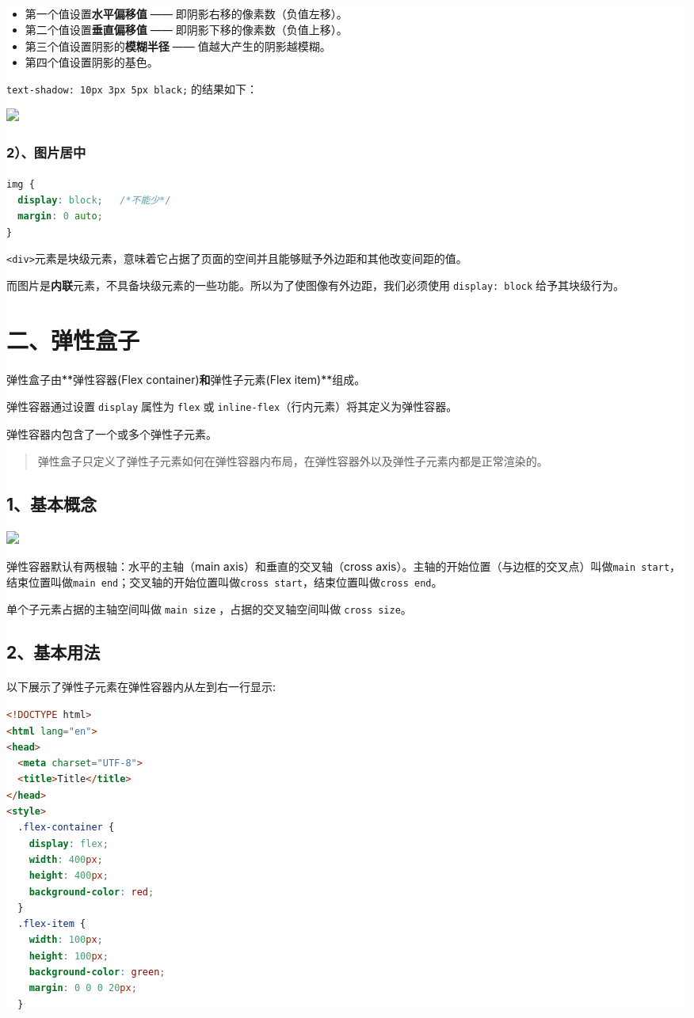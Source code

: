 - 第一个值设置**水平偏移值** —— 即阴影右移的像素数（负值左移）。
- 第二个值设置**垂直偏移值** —— 即阴影下移的像素数（负值上移）。
- 第三个值设置阴影的**模糊半径** —— 值越大产生的阴影越模糊。
- 第四个值设置阴影的基色。

`text-shadow: 10px 3px 5px black;` 的结果如下：

![](https://gitee.com/yanjundong97/picBed/raw/master/images/WX20200227-103522.png)

### 2）、图片居中

```css
img {
  display: block;	/*不能少*/
  margin: 0 auto;
}
```

`<div>`元素是块级元素，意味着它占据了页面的空间并且能够赋予外边距和其他改变间距的值。

而图片是**内联**元素，不具备块级元素的一些功能。所以为了使图像有外边距，我们必须使用 `display: block` 给予其块级行为。



# 二、弹性盒子

弹性盒子由**弹性容器(Flex container)**和**弹性子元素(Flex item)**组成。

弹性容器通过设置 `display` 属性为 `flex` 或 `inline-flex`（行内元素）将其定义为弹性容器。

弹性容器内包含了一个或多个弹性子元素。

> 弹性盒子只定义了弹性子元素如何在弹性容器内布局，在弹性容器外以及弹性子元素内都是正常渲染的。

## 1、基本概念

![](https://gitee.com/yanjundong97/picBed/raw/master/images/flex概念.png)

弹性容器默认有两根轴：水平的主轴（main axis）和垂直的交叉轴（cross axis）。主轴的开始位置（与边框的交叉点）叫做`main start`，结束位置叫做`main end`；交叉轴的开始位置叫做`cross start`，结束位置叫做`cross end`。

单个子元素占据的主轴空间叫做 `main size` ，占据的交叉轴空间叫做 `cross size`。

## 2、基本用法

以下展示了弹性子元素在弹性容器内从左到右一行显示:

```html
<!DOCTYPE html>
<html lang="en">
<head>
  <meta charset="UTF-8">
  <title>Title</title>
</head>
<style>
  .flex-container {
    display: flex;
    width: 400px;
    height: 400px;
    background-color: red;
  }
  .flex-item {
    width: 100px;
    height: 100px;
    background-color: green;
    margin: 0 0 0 20px;
  }
```